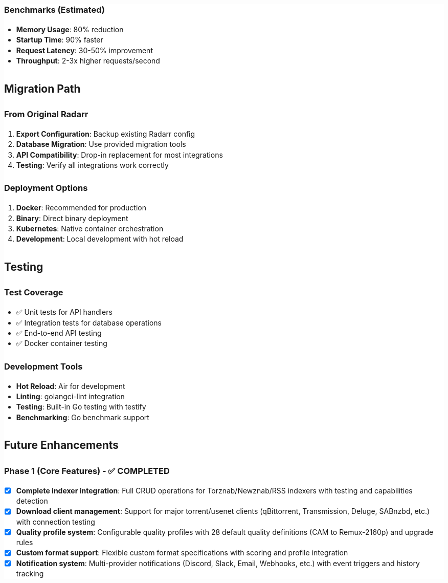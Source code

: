 ### Benchmarks (Estimated)
- **Memory Usage**: 80% reduction
- **Startup Time**: 90% faster
- **Request Latency**: 30-50% improvement
- **Throughput**: 2-3x higher requests/second

## Migration Path

### From Original Radarr
1. **Export Configuration**: Backup existing Radarr config
2. **Database Migration**: Use provided migration tools
3. **API Compatibility**: Drop-in replacement for most integrations
4. **Testing**: Verify all integrations work correctly

### Deployment Options
1. **Docker**: Recommended for production
2. **Binary**: Direct binary deployment
3. **Kubernetes**: Native container orchestration
4. **Development**: Local development with hot reload

## Testing

### Test Coverage
- ✅ Unit tests for API handlers
- ✅ Integration tests for database operations
- ✅ End-to-end API testing
- ✅ Docker container testing

### Development Tools
- **Hot Reload**: Air for development
- **Linting**: golangci-lint integration
- **Testing**: Built-in Go testing with testify
- **Benchmarking**: Go benchmark support

## Future Enhancements

### Phase 1 (Core Features) - ✅ COMPLETED
- [x] **Complete indexer integration**: Full CRUD operations for Torznab/Newznab/RSS indexers with testing and capabilities detection
- [x] **Download client management**: Support for major torrent/usenet clients (qBittorrent, Transmission, Deluge, SABnzbd, etc.) with connection testing
- [x] **Quality profile system**: Configurable quality profiles with 28 default quality definitions (CAM to Remux-2160p) and upgrade rules
- [x] **Custom format support**: Flexible custom format specifications with scoring and profile integration
- [x] **Notification system**: Multi-provider notifications (Discord, Slack, Email, Webhooks, etc.) with event triggers and history tracking
